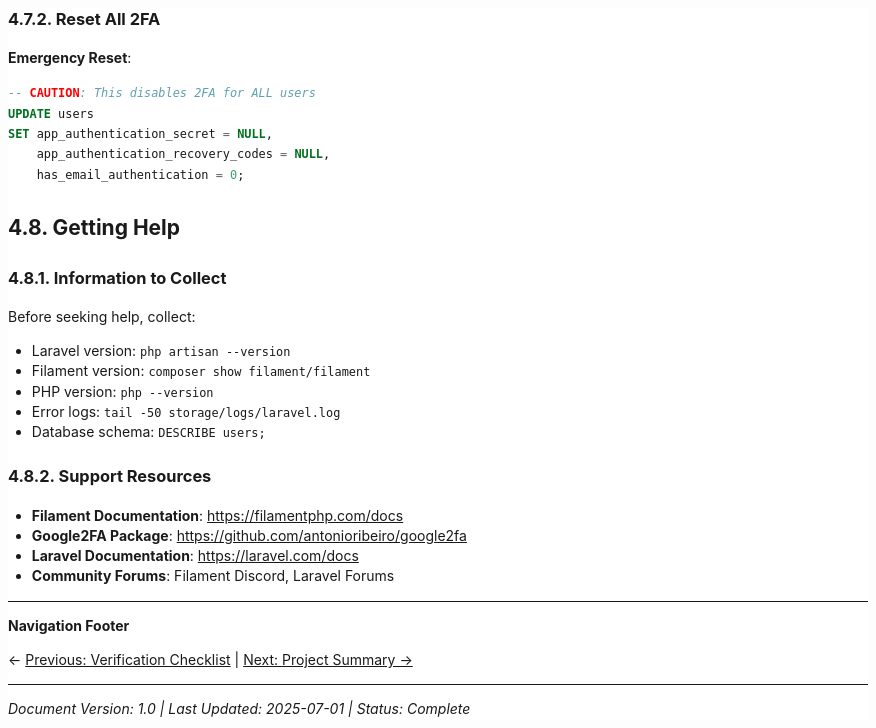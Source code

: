 ### 4.7.2. Reset All 2FA

**Emergency Reset**:
```sql
-- CAUTION: This disables 2FA for ALL users
UPDATE users 
SET app_authentication_secret = NULL, 
    app_authentication_recovery_codes = NULL,
    has_email_authentication = 0;
```

## 4.8. Getting Help

### 4.8.1. Information to Collect

Before seeking help, collect:
- Laravel version: `php artisan --version`
- Filament version: `composer show filament/filament`
- PHP version: `php --version`
- Error logs: `tail -50 storage/logs/laravel.log`
- Database schema: `DESCRIBE users;`

### 4.8.2. Support Resources

- **Filament Documentation**: https://filamentphp.com/docs
- **Google2FA Package**: https://github.com/antonioribeiro/google2fa
- **Laravel Documentation**: https://laravel.com/docs
- **Community Forums**: Filament Discord, Laravel Forums

---

**Navigation Footer**

← [Previous: Verification Checklist](030-verification-checklist.md) | [Next: Project Summary →](../README.md)

---

*Document Version: 1.0 | Last Updated: 2025-07-01 | Status: Complete*
